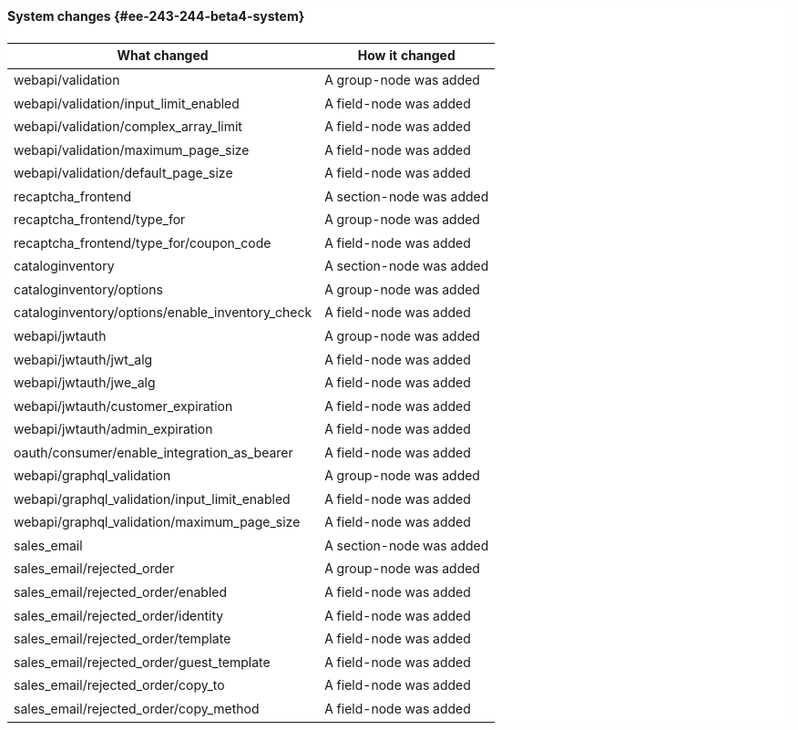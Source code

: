 #### System changes {#ee-243-244-beta4-system}

| What changed | How it changed |
| --- | --- |
| webapi/validation | A group-node was added |
| webapi/validation/input\_limit\_enabled | A field-node was added |
| webapi/validation/complex\_array\_limit | A field-node was added |
| webapi/validation/maximum\_page\_size | A field-node was added |
| webapi/validation/default\_page\_size | A field-node was added |
| recaptcha\_frontend | A section-node was added |
| recaptcha\_frontend/type\_for | A group-node was added |
| recaptcha\_frontend/type\_for/coupon\_code | A field-node was added |
| cataloginventory | A section-node was added |
| cataloginventory/options | A group-node was added |
| cataloginventory/options/enable\_inventory\_check | A field-node was added |
| webapi/jwtauth | A group-node was added |
| webapi/jwtauth/jwt\_alg | A field-node was added |
| webapi/jwtauth/jwe\_alg | A field-node was added |
| webapi/jwtauth/customer\_expiration | A field-node was added |
| webapi/jwtauth/admin\_expiration | A field-node was added |
| oauth/consumer/enable\_integration\_as\_bearer | A field-node was added |
| webapi/graphql\_validation | A group-node was added |
| webapi/graphql\_validation/input\_limit\_enabled | A field-node was added |
| webapi/graphql\_validation/maximum\_page\_size | A field-node was added |
| sales\_email | A section-node was added |
| sales\_email/rejected\_order | A group-node was added |
| sales\_email/rejected\_order/enabled | A field-node was added |
| sales\_email/rejected\_order/identity | A field-node was added |
| sales\_email/rejected\_order/template | A field-node was added |
| sales\_email/rejected\_order/guest\_template | A field-node was added |
| sales\_email/rejected\_order/copy\_to | A field-node was added |
| sales\_email/rejected\_order/copy\_method | A field-node was added |
